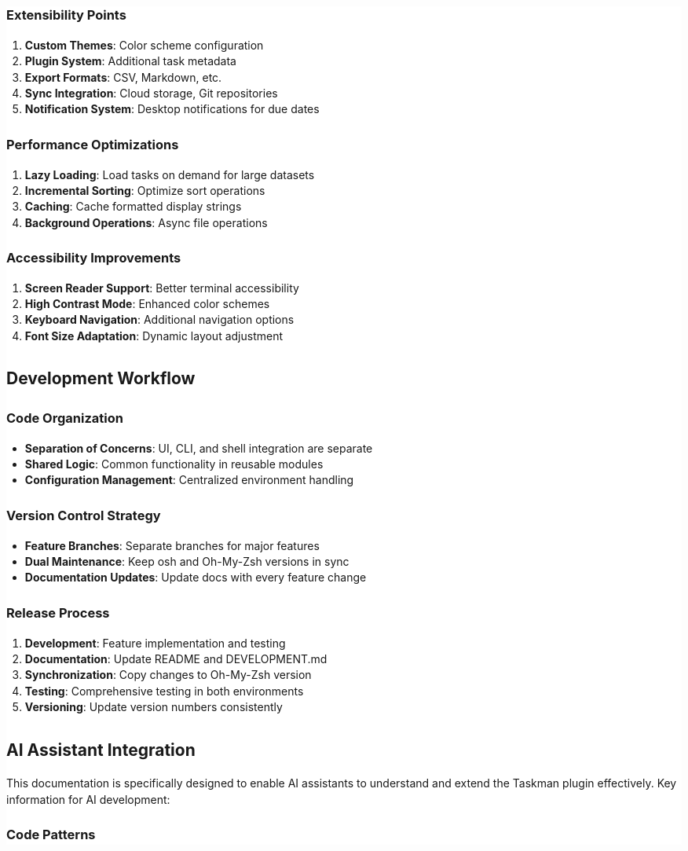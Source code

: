 ### Extensibility Points

1. **Custom Themes**: Color scheme configuration
2. **Plugin System**: Additional task metadata
3. **Export Formats**: CSV, Markdown, etc.
4. **Sync Integration**: Cloud storage, Git repositories
5. **Notification System**: Desktop notifications for due dates

### Performance Optimizations

1. **Lazy Loading**: Load tasks on demand for large datasets
2. **Incremental Sorting**: Optimize sort operations
3. **Caching**: Cache formatted display strings
4. **Background Operations**: Async file operations

### Accessibility Improvements

1. **Screen Reader Support**: Better terminal accessibility
2. **High Contrast Mode**: Enhanced color schemes
3. **Keyboard Navigation**: Additional navigation options
4. **Font Size Adaptation**: Dynamic layout adjustment

## Development Workflow

### Code Organization

- **Separation of Concerns**: UI, CLI, and shell integration are separate
- **Shared Logic**: Common functionality in reusable modules
- **Configuration Management**: Centralized environment handling

### Version Control Strategy

- **Feature Branches**: Separate branches for major features
- **Dual Maintenance**: Keep osh and Oh-My-Zsh versions in sync
- **Documentation Updates**: Update docs with every feature change

### Release Process

1. **Development**: Feature implementation and testing
2. **Documentation**: Update README and DEVELOPMENT.md
3. **Synchronization**: Copy changes to Oh-My-Zsh version
4. **Testing**: Comprehensive testing in both environments
5. **Versioning**: Update version numbers consistently

## AI Assistant Integration

This documentation is specifically designed to enable AI assistants to understand and extend the Taskman plugin effectively. Key information for AI development:

### Code Patterns
